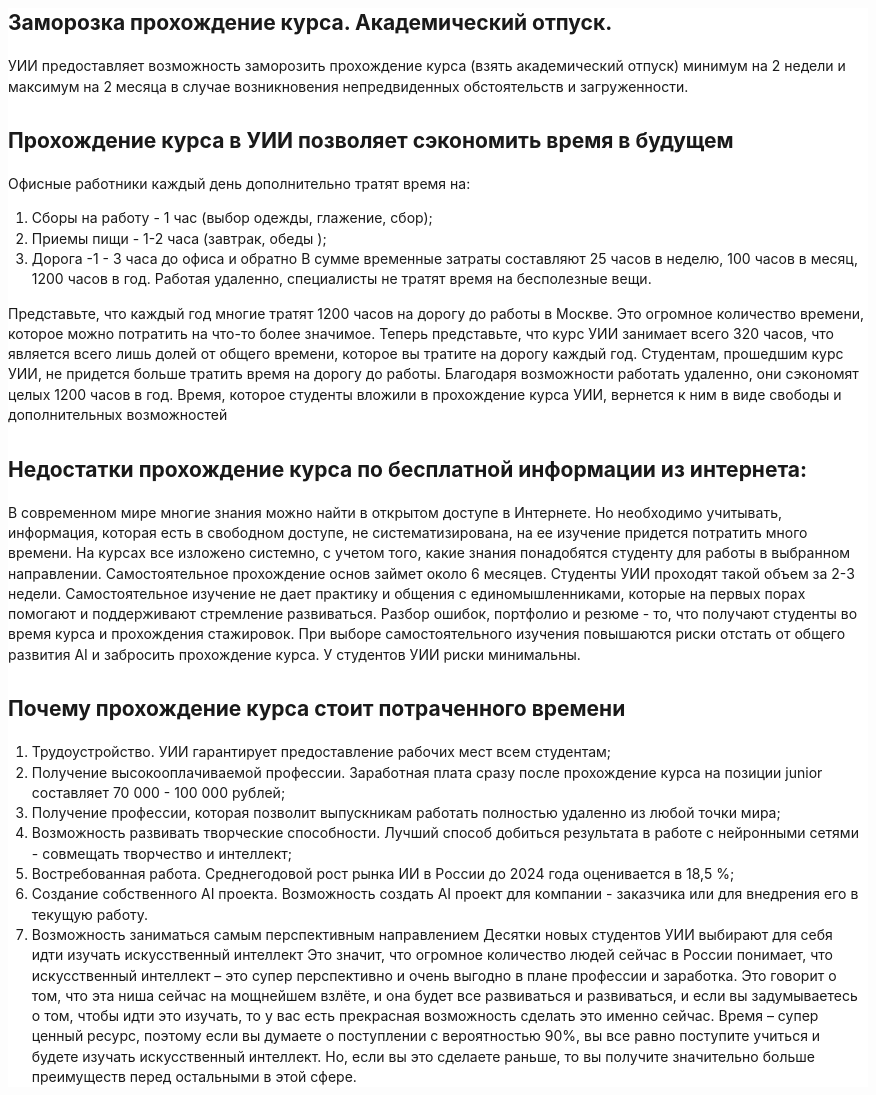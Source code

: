 
## Заморозка прохождение курса. Академический отпуск.
УИИ предоставляет возможность заморозить прохождение курса (взять академический отпуск) минимум на 2 недели и максимум на 2 месяца в случае возникновения непредвиденных обстоятельств и загруженности. 


## Прохождение курса в УИИ позволяет сэкономить время в будущем
Офисные работники каждый день дополнительно тратят время на:
1. Сборы на работу - 1 час (выбор одежды, глажение, сбор);
2. Приемы пищи - 1-2 часа (завтрак, обеды );
3. Дорога -1 - 3 часа до офиса и обратно
В сумме временные затраты составляют 25 часов в неделю, 100 часов в месяц, 1200 часов в год. Работая удаленно, специалисты не тратят время на бесполезные вещи.


Представьте, что каждый год многие тратят 1200 часов на дорогу до работы в Москве. Это огромное количество времени, которое можно потратить на что-то более значимое. Теперь представьте, что курс УИИ занимает всего 320 часов, что является всего лишь долей от общего времени, которое вы тратите на дорогу каждый год.
Cтудентам, прошедшим курс УИИ, не придется больше тратить время на дорогу до работы. Благодаря возможности работать удаленно, они сэкономят целых 1200 часов в год. Время, которое студенты вложили в прохождение курса УИИ, вернется к ним в виде свободы и дополнительных возможностей


## Недостатки прохождение курса по бесплатной информации из интернета:
В современном мире многие знания можно найти в открытом доступе в Интернете. Но необходимо учитывать, информация, которая есть в свободном доступе, не систематизирована, на ее изучение придется потратить много времени. На курсах все изложено системно, с учетом того, какие знания понадобятся студенту для работы в выбранном направлении. 
 Самостоятельное прохождение основ займет около 6 месяцев. Студенты УИИ проходят такой объем за 2-3 недели. 
Самостоятельное изучение не дает практику и общения с единомышленниками, которые на первых порах помогают и поддерживают стремление развиваться.
Разбор ошибок, портфолио и резюме - то, что получают студенты во время курса и прохождения стажировок.
При выборе самостоятельного изучения повышаются риски отстать от общего развития AI и забросить прохождение курса. У студентов УИИ риски минимальны.


## Почему прохождение курса стоит потраченного времени
1. Трудоустройство. УИИ гарантирует предоставление рабочих мест всем студентам;
2. Получение высокооплачиваемой профессии. Заработная плата сразу после прохождение курса на позиции junior составляет 70 000 - 100 000 рублей;
3. Получение профессии, которая позволит выпускникам работать полностью удаленно из любой точки мира;
4. Возможность развивать творческие способности. Лучший способ добиться результата в работе с нейронными сетями - совмещать творчество и интеллект;
5. Востребованная работа. Среднегодовой рост рынка ИИ в России до 2024 года оценивается в 18,5 %;
6. Создание собственного AI проекта. Возможность создать AI проект для компании - заказчика или для внедрения его в текущую работу.
8. Возможность заниматься самым перспективным направлением 
Десятки новых студентов УИИ выбирают для себя идти изучать искусственный интеллект
Это значит, что огромное количество людей сейчас в России понимает, что искусственный интеллект – это супер перспективно и очень выгодно в плане профессии и заработка.
Это говорит о том, что эта ниша сейчас на мощнейшем взлёте, и она будет все развиваться и развиваться, и если вы задумываетесь о том, чтобы идти это изучать, то у вас есть прекрасная возможность сделать это именно сейчас.
Время – супер ценный ресурс, поэтому если вы думаете о поступлении с вероятностью 90%, вы все равно поступите учиться и будете изучать искусственный интеллект. Но, если вы это сделаете раньше, то вы получите значительно больше преимуществ перед остальными в этой сфере.